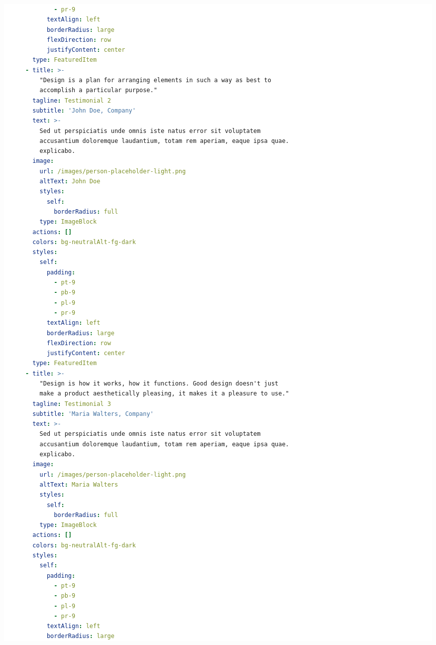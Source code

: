 ```yaml
              - pr-9
            textAlign: left
            borderRadius: large
            flexDirection: row
            justifyContent: center
        type: FeaturedItem
      - title: >-
          "Design is a plan for arranging elements in such a way as best to
          accomplish a particular purpose."
        tagline: Testimonial 2
        subtitle: 'John Doe, Company'
        text: >-
          Sed ut perspiciatis unde omnis iste natus error sit voluptatem
          accusantium doloremque laudantium, totam rem aperiam, eaque ipsa quae.
          explicabo.
        image:
          url: /images/person-placeholder-light.png
          altText: John Doe
          styles:
            self:
              borderRadius: full
          type: ImageBlock
        actions: []
        colors: bg-neutralAlt-fg-dark
        styles:
          self:
            padding:
              - pt-9
              - pb-9
              - pl-9
              - pr-9
            textAlign: left
            borderRadius: large
            flexDirection: row
            justifyContent: center
        type: FeaturedItem
      - title: >-
          "Design is how it works, how it functions. Good design doesn't just
          make a product aesthetically pleasing, it makes it a pleasure to use."
        tagline: Testimonial 3
        subtitle: 'Maria Walters, Company'
        text: >-
          Sed ut perspiciatis unde omnis iste natus error sit voluptatem
          accusantium doloremque laudantium, totam rem aperiam, eaque ipsa quae.
          explicabo.
        image:
          url: /images/person-placeholder-light.png
          altText: Maria Walters
          styles:
            self:
              borderRadius: full
          type: ImageBlock
        actions: []
        colors: bg-neutralAlt-fg-dark
        styles:
          self:
            padding:
              - pt-9
              - pb-9
              - pl-9
              - pr-9
            textAlign: left
            borderRadius: large
```